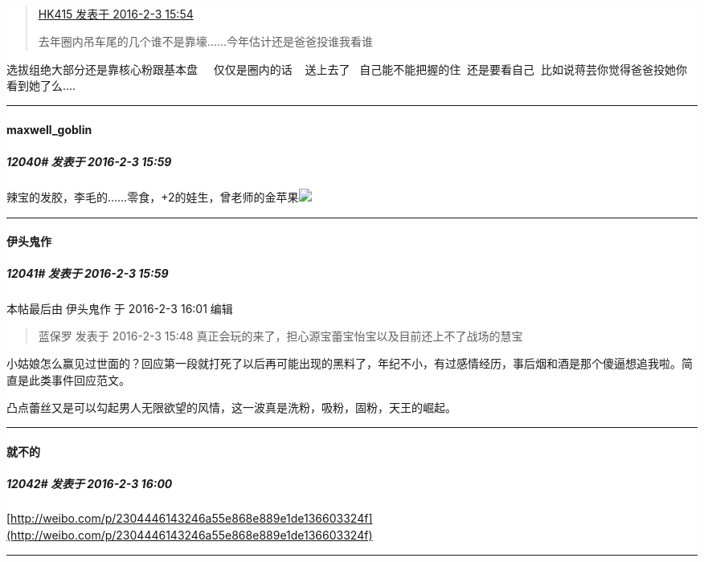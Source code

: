 

<blockquote><a href="httphttps://bbs.saraba1st.com/2b/forum.php?mod=redirect&amp;goto=findpost&amp;pid=31483648&amp;ptid=1105387" target="_blank">HK415 发表于 2016-2-3 15:54</a>

去年圈内吊车尾的几个谁不是靠壕……今年估计还是爸爸投谁我看谁</blockquote>
选拔组绝大部分还是靠核心粉跟基本盘     仅仅是圈内的话    送上去了   自己能不能把握的住  还是要看自己  比如说蒋芸你觉得爸爸投她你看到她了么....







*****

####  maxwell_goblin  
##### 12040#       发表于 2016-2-3 15:59




辣宝的发胶，李毛的……零食，+2的娃生，曾老师的金苹果<img src="https://static.saraba1st.com/image/smiley/face/149.gif" referrerpolicy="no-referrer">







*****

####  伊头鬼作  
##### 12041#       发表于 2016-2-3 15:59



 本帖最后由 伊头鬼作 于 2016-2-3 16:01 编辑 
<blockquote>蓝保罗 发表于 2016-2-3 15:48
真正会玩的来了，担心源宝蕾宝怡宝以及目前还上不了战场的慧宝</blockquote>

小姑娘怎么赢见过世面的？回应第一段就打死了以后再可能出现的黑料了，年纪不小，有过感情经历，事后烟和酒是那个傻逼想追我啦。简直是此类事件回应范文。

凸点蕾丝又是可以勾起男人无限欲望的风情，这一波真是洗粉，吸粉，固粉，天王的崛起。







*****

####  就不的  
##### 12042#       发表于 2016-2-3 16:00



[http://weibo.com/p/2304446143246a55e868e889e1de136603324f](http://weibo.com/p/2304446143246a55e868e889e1de136603324f)







*****
